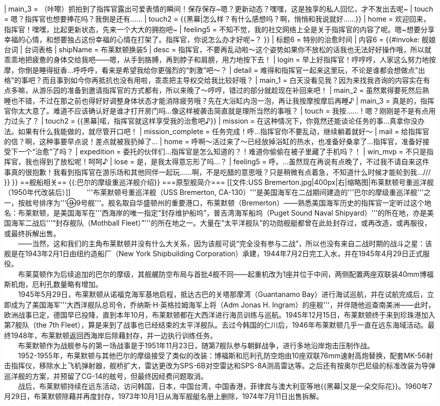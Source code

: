   | main_3 = （咔嚓）抓拍到了指挥官露出可爱表情的瞬间！保存保存~嗯？更新动态？嘿嘿，这是独享的私人回忆，才不发出去呢~
  | touch = 嗯？指挥官也想要捧花吗？我倒是还有……
  | touch2 = {{黑幕|怎么样？有什么感想吗？啊，悄悄和我说就好……}}
  | home = 欢迎回来，指挥官！嘿嘿，比起更新状态，先来一个大大的拥抱吧~
  | feeling5 = 不知不觉，我的社交网络上全是关于指挥官的内容了呢。嗯~想要分享幸福的心情，和想要独占这份幸福的心情在打架了。指挥官，你说怎么办才好呢~？
  }}
| 标题6 = 特别的治愈时间
| 内容6 = {{#invoke: 舰娘台词 | 台词表格
  | shipName = 布莱默顿换装5
  | desc = 指挥官，不要再乱动啦～这个姿势如果你不放松的话我也无法好好操作哦，所以就乖乖地把疲惫的身体交给我吧――嗯，从手到胳膊，再到脖子和肩膀，用力地按下去！
  | login = 早上好指挥官！哼哼哼，人家这么努力地按摩，你倒是睡得挺香…呼呼呼，看来是希望我给你更强烈的“刺激”吧～？
  | detail = 难得和指挥官一起来这里玩，不论是谁都会想做点“出格”的事吧？而且事到如今你再抵抗也没有用啦，乖乖把主导权交给我比较好哦？
  | main_1 = 白天没看见我？因为来找我咨询的内容实在有点多嘛，从游乐园的准备到邀请指挥官的方式都有，所以来晚了～哼哼，错过的部分就趁现在补回来吧！
  | main_2 = 虽然累得要死然后熟睡也不错，不过在那之前也得好好调整身体状态才能消除疲劳哦？先在大浴缸内泡一泡，再让我按摩按摩后再睡♪
  | main_3 = 真是的，指挥官你太大意了。难道不应该确认好是谁才打开房门吗...像这样被袭击简直就是理所当然的事哦？
  | touch = 我按……！嗯？刚刚是不是有点用力过头了？
  | touch2 = {{黑幕|喏，指挥官就这样享受我的治愈吧♪}}
  | mission = 在这种情况下，你竟然还能谈论任务的事…真拿你没办法。如果有什么我能做的，就尽管开口吧！
  | mission_complete = 任务完成！呼…指挥官你不要乱动，继续躺着就好～
  | mail = 给指挥官的信？啊，这种事要早点说！差点就被我扔掉了…
  | home = 呼啊～活过来了～已经放掉浴缸的热水，也准备好桑拿了…指挥官，准备好接受下一个“治愈”了吗？
  | expedition = 委托的伙伴们…指挥官是怎么知道的？！难道你偷偷在被子里藏了手机吗？！
  | win_mvp = 不只是指挥官，我也得到了放松呢！呵呵♪
  | lose = 是，是我太得意忘形了吗…？
  | feeling5 = 呼。…虽然现在再说有点晚了，不过我不请自来这件事真的很抱歉！我看到指挥官在游乐场和其他同伴一起玩……啊，不是吃醋的意思哦？只是稍微有点着急，不知道什么时候才能轮到我…///
  }}
}}
==舰船相关==
{{:巴尔的摩级重巡洋舰介绍}}
===原型舰简介===
[[文件:USS Bremerton.jpg|400px|右|缩略图|布莱默顿号重巡洋舰（1950年代改装后）]]
　　'''布莱默顿号重巡洋舰（USS Bremerton, CA-130）'''是美国海军在二战期间建造的'''巴尔的摩级重巡洋舰'''之一，按舷号排序为'''<s>⑨</s>9号舰'''。舰名取自华盛顿州的重要港口，布莱默顿（Bremerton）——熟悉美国海军历史的指挥官一定听过这个地名：布莱默顿，是美国海军在'''西海岸的唯一指定“封存维护船坞”，普吉湾海军船坞（Puget Sound Naval Shipyard）'''的所在地，亦是美国海军二战后'''“封存舰队（Mothball Fleet）”'''的所在地之一。大量在“太平洋舰队”的功勋舰艇都曾在此处封存过，或再改造，或再服役，或最终拆解出售。<br>
　　——当然，这和我们的主角布莱默顿并没有什么大关系，因为该舰可说“完全没有参与二战”，所以也没有来自二战时期的战斗之星：该舰是在1943年2月1日由纽约造船厂（New York Shipbuilding Corporation）承建，1944年7月2日完工入水，并在1945年4月29日正式服役。<br>
　　布莱莫顿作为后续追加的巴尔的摩级，其舰艉防空布局与首批4舰不同——起重机改为1座并位于中间，两侧配置两座双联装40mm博福斯机炮，厄利孔数量略有增加。<br>
　　1945年5月29日，布莱默顿从诺福克海军基地启程，抵达古巴的关塔那摩湾（Guantanamo Bay）进行海试巡航，并在试航完成后，立即成为了美国海军'''大西洋舰队总司令，乔纳斯·H·英格拉姆海军上将（Adm Jonas H. Ingram）的座舰'''，并伴随他巡查南美洲——此时，欧洲战事已定，德国早已投降，直到本年10月，布莱默顿都在大西洋进行海员训练与巡航。1945年12月15日，布莱默顿终于来到珍珠港加入第7舰队（the 7th Fleet），算是来到了战事也已经结束的太平洋舰队。去过今韩国的仁川后，1946年布莱默顿几乎一直在远东海域活动。最终1948年，布莱默顿返回西海岸后除藉封存，并一边执行训练任务。<br>
　　布莱默顿作为战舰参与的第一场战事是于1951年11月23日，随第7舰队参与朝鲜战争，进行多地沿岸炮击压制作战。<br>
　　1952-1955年，布莱默顿与其他巴尔的摩级接受了类似的改装：博福斯和厄利孔防空炮由10座双联76mm速射高炮替换，配套MK-56射击指挥仪，移除水上飞机弹射器，舰桥扩大，雷达更改为SPS-6B对空雷达和SPS-8A测高雷达等。之后还有按奥尔巴尼级的标准改装为导弹巡洋舰的方案，并预留了CG-14的舷号，但最终因经费问题取消。<br>
　　战后，布莱默顿持续在远东活动，访问韩国，日本，中国台湾，中国香港，菲律宾与澳大利亚等地{{黑幕|又是一朵交际花}}。1960年7月29日，布莱默顿除藉并再度封存，1973年10月1日从海军舰艇名册上删除，1974年7月11日出售拆解。<br>